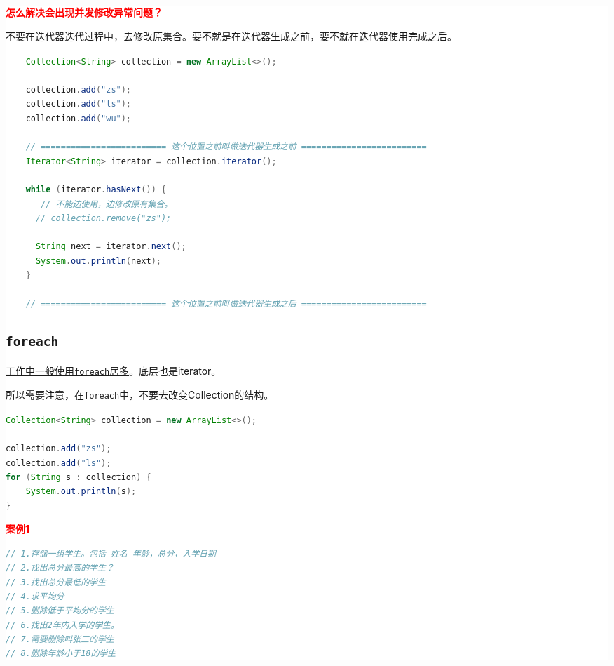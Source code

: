 



<font color=red>**怎么解决会出现并发修改异常问题？**</font>

不要在迭代器迭代过程中，去修改原集合。要不就是在迭代器生成之前，要不就在迭代器使用完成之后。



```JAVA
    Collection<String> collection = new ArrayList<>();

    collection.add("zs");
    collection.add("ls");
    collection.add("wu");

	// ========================= 这个位置之前叫做迭代器生成之前 =========================
    Iterator<String> iterator = collection.iterator();

    while (iterator.hasNext()) {
       // 不能边使用，边修改原有集合。
      // collection.remove("zs");

      String next = iterator.next();
      System.out.println(next);
    }

	// ========================= 这个位置之前叫做迭代器生成之后 =========================
```



## `foreach`

<u>工作中一般使用`foreach`居多</u>。底层也是iterator。

所以需要注意，在`foreach`中，不要去改变Collection的结构。

```JAVA
Collection<String> collection = new ArrayList<>();

collection.add("zs");
collection.add("ls");
for (String s : collection) {
    System.out.println(s);
}
```



<font color=red>**案例1**</font>

```JAVA
// 1.存储一组学生。包括 姓名 年龄，总分，入学日期
// 2.找出总分最高的学生？
// 3.找出总分最低的学生
// 4.求平均分
// 5.删除低于平均分的学生
// 6.找出2年内入学的学生。
// 7.需要删除叫张三的学生
// 8.删除年龄小于18的学生
```
